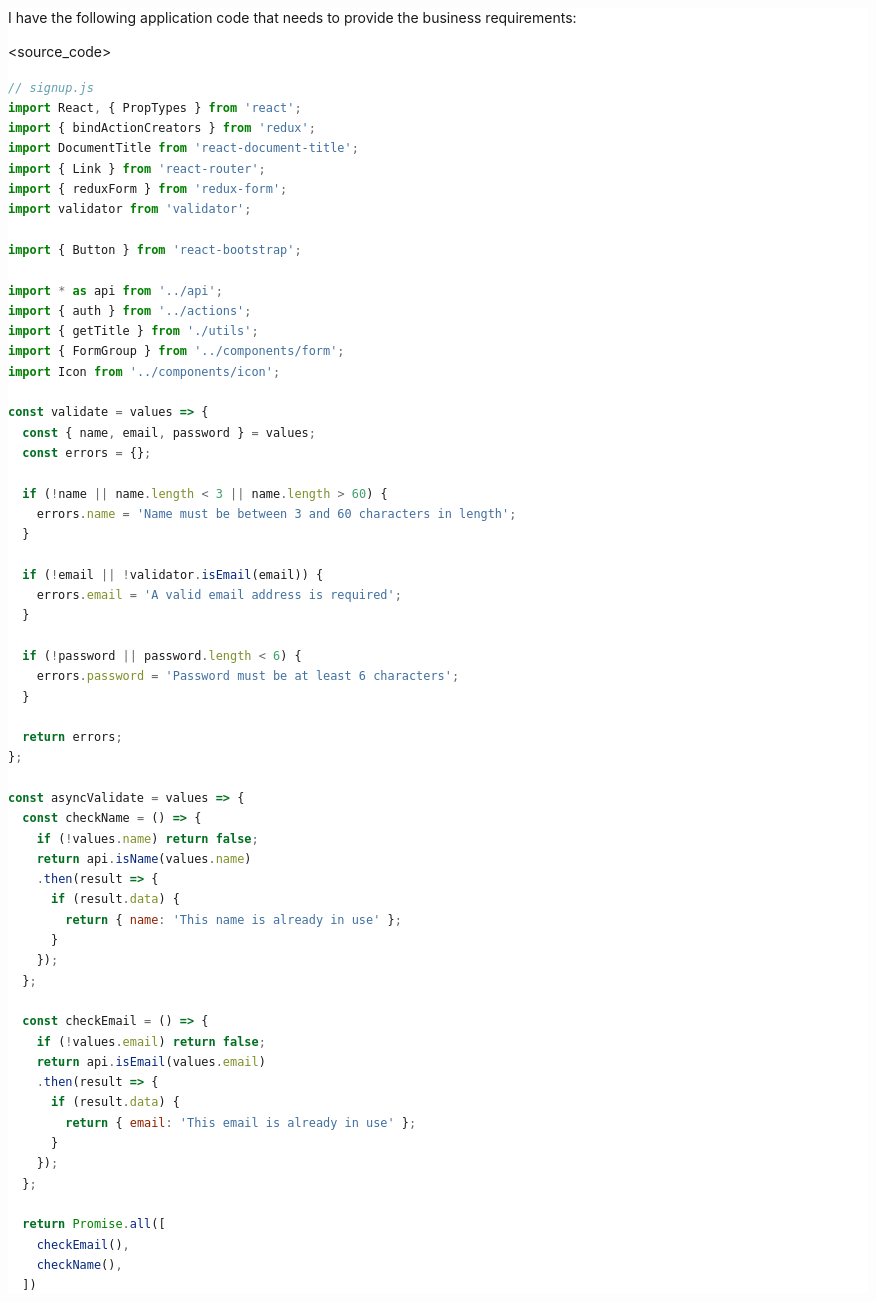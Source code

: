 I have the following application code that needs to provide the business requirements:

<source_code>
```js
// signup.js
import React, { PropTypes } from 'react';
import { bindActionCreators } from 'redux';
import DocumentTitle from 'react-document-title';
import { Link } from 'react-router';
import { reduxForm } from 'redux-form';
import validator from 'validator';

import { Button } from 'react-bootstrap';

import * as api from '../api';
import { auth } from '../actions';
import { getTitle } from './utils';
import { FormGroup } from '../components/form';
import Icon from '../components/icon';

const validate = values => {
  const { name, email, password } = values;
  const errors = {};

  if (!name || name.length < 3 || name.length > 60) {
    errors.name = 'Name must be between 3 and 60 characters in length';
  }

  if (!email || !validator.isEmail(email)) {
    errors.email = 'A valid email address is required';
  }

  if (!password || password.length < 6) {
    errors.password = 'Password must be at least 6 characters';
  }

  return errors;
};

const asyncValidate = values => {
  const checkName = () => {
    if (!values.name) return false;
    return api.isName(values.name)
    .then(result => {
      if (result.data) {
        return { name: 'This name is already in use' };
      }
    });
  };

  const checkEmail = () => {
    if (!values.email) return false;
    return api.isEmail(values.email)
    .then(result => {
      if (result.data) {
        return { email: 'This email is already in use' };
      }
    });
  };

  return Promise.all([
    checkEmail(),
    checkName(),
  ])
```